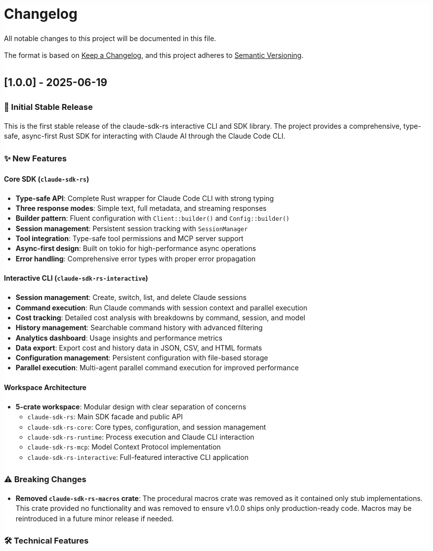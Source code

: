# Changelog

All notable changes to this project will be documented in this file.

The format is based on [Keep a Changelog](https://keepachangelog.com/en/1.0.0/),
and this project adheres to [Semantic Versioning](https://semver.org/spec/v2.0.0.html).

## [1.0.0] - 2025-06-19

### 🎉 Initial Stable Release

This is the first stable release of the claude-sdk-rs interactive CLI and SDK library. The project provides a comprehensive, type-safe, async-first Rust SDK for interacting with Claude AI through the Claude Code CLI.

### ✨ New Features

#### Core SDK (`claude-sdk-rs`)
- **Type-safe API**: Complete Rust wrapper for Claude Code CLI with strong typing
- **Three response modes**: Simple text, full metadata, and streaming responses
- **Builder pattern**: Fluent configuration with `Client::builder()` and `Config::builder()`
- **Session management**: Persistent session tracking with `SessionManager`
- **Tool integration**: Type-safe tool permissions and MCP server support
- **Async-first design**: Built on tokio for high-performance async operations
- **Error handling**: Comprehensive error types with proper error propagation

#### Interactive CLI (`claude-sdk-rs-interactive`)
- **Session management**: Create, switch, list, and delete Claude sessions
- **Command execution**: Run Claude commands with session context and parallel execution
- **Cost tracking**: Detailed cost analysis with breakdowns by command, session, and model
- **History management**: Searchable command history with advanced filtering
- **Analytics dashboard**: Usage insights and performance metrics
- **Data export**: Export cost and history data in JSON, CSV, and HTML formats
- **Configuration management**: Persistent configuration with file-based storage
- **Parallel execution**: Multi-agent parallel command execution for improved performance

#### Workspace Architecture
- **5-crate workspace**: Modular design with clear separation of concerns
  - `claude-sdk-rs`: Main SDK facade and public API
  - `claude-sdk-rs-core`: Core types, configuration, and session management
  - `claude-sdk-rs-runtime`: Process execution and Claude CLI interaction
  - `claude-sdk-rs-mcp`: Model Context Protocol implementation
  - `claude-sdk-rs-interactive`: Full-featured interactive CLI application

### ⚠️ Breaking Changes
- **Removed `claude-sdk-rs-macros` crate**: The procedural macros crate was removed as it contained only stub implementations. This crate provided no functionality and was removed to ensure v1.0.0 ships only production-ready code. Macros may be reintroduced in a future minor release if needed.

### 🛠️ Technical Features
